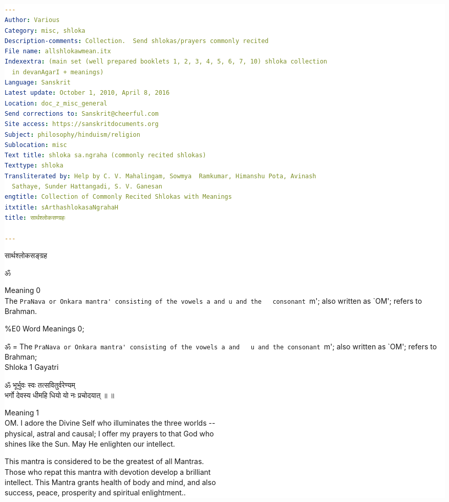 ```yaml
---
Author: Various
Category: misc, shloka
Description-comments: Collection.  Send shlokas/prayers commonly recited
File name: allshlokawmean.itx
Indexextra: (main set (well prepared booklets 1, 2, 3, 4, 5, 6, 7, 10) shloka collection
  in devanAgarI + meanings)
Language: Sanskrit
Latest update: October 1, 2010, April 8, 2016
Location: doc_z_misc_general
Send corrections to: Sanskrit@cheerful.com
Site access: https://sanskritdocuments.org
Subject: philosophy/hinduism/religion
Sublocation: misc
Text title: shloka sa.ngraha (commonly recited shlokas)
Texttype: shloka
Transliterated by: Help by C. V. Mahalingam, Sowmya  Ramkumar, Himanshu Pota, Avinash
  Sathaye, Sunder Hattangadi, S. V. Ganesan
engtitle: Collection of Commonly Recited Shlokas with Meanings
itxtitle: sArthashlokasaNgrahaH
title: सार्थश्लोकसण्ग्रहः

---
```

  
 सार्थश्लोकसङ्ग्रह   
  
  
    
   ॐ   
  
 Meaning 0  
The `PraNava or Onkara mantra' consisting of the vowels a and u and the  
consonant `m'; also written as `OM'; refers to Brahman.  
  
 %E0  Word Meanings 0;  
  
   
ॐ = The `PraNava or Onkara mantra' consisting of the vowels a and  
u and the consonant `m'; also written as `OM'; refers to Brahman;    
Shloka 1 Gayatri  
  
    
   ॐ भूर्भुवः स्वः तत्सवितुर्वरेण्यम्  
   भर्गो देवस्य धीमहि धियो यो नः प्रचोदयात् ॥ ॥   
  
 Meaning 1  
OM. I adore the Divine Self who illuminates the three worlds --  
physical, astral and causal; I offer my prayers to that God who  
shines like the Sun. May He enlighten our intellect.  
  
 This mantra is considered to be the greatest of all Mantras.  
Those who repat this mantra with devotion develop a brilliant  
intellect. This Mantra grants health of body and mind, and also  
success, peace, prosperity and spiritual enlightment..  
  